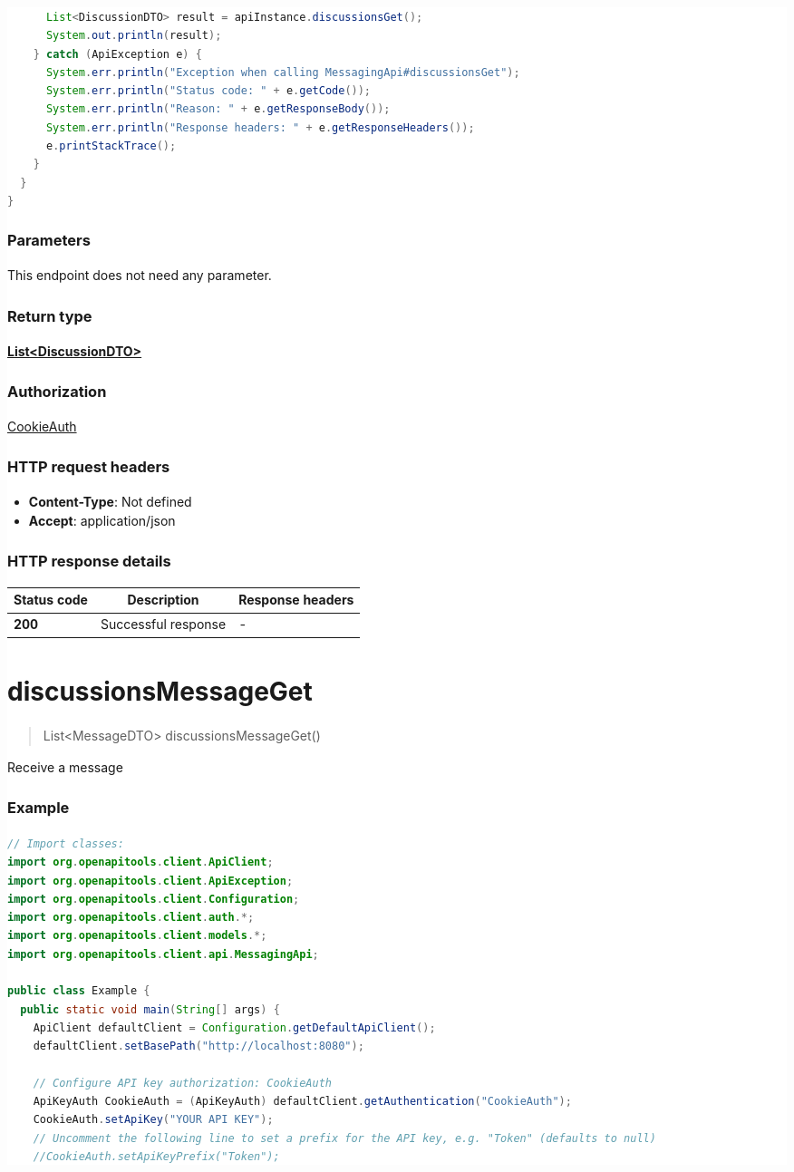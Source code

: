 ```java
      List<DiscussionDTO> result = apiInstance.discussionsGet();
      System.out.println(result);
    } catch (ApiException e) {
      System.err.println("Exception when calling MessagingApi#discussionsGet");
      System.err.println("Status code: " + e.getCode());
      System.err.println("Reason: " + e.getResponseBody());
      System.err.println("Response headers: " + e.getResponseHeaders());
      e.printStackTrace();
    }
  }
}
```

### Parameters
This endpoint does not need any parameter.

### Return type

[**List&lt;DiscussionDTO&gt;**](DiscussionDTO.md)

### Authorization

[CookieAuth](../README.md#CookieAuth)

### HTTP request headers

 - **Content-Type**: Not defined
 - **Accept**: application/json

### HTTP response details
| Status code | Description | Response headers |
|-------------|-------------|------------------|
| **200** | Successful response |  -  |

<a id="discussionsMessageGet"></a>
# **discussionsMessageGet**
> List&lt;MessageDTO&gt; discussionsMessageGet()

Receive a message

### Example
```java
// Import classes:
import org.openapitools.client.ApiClient;
import org.openapitools.client.ApiException;
import org.openapitools.client.Configuration;
import org.openapitools.client.auth.*;
import org.openapitools.client.models.*;
import org.openapitools.client.api.MessagingApi;

public class Example {
  public static void main(String[] args) {
    ApiClient defaultClient = Configuration.getDefaultApiClient();
    defaultClient.setBasePath("http://localhost:8080");
    
    // Configure API key authorization: CookieAuth
    ApiKeyAuth CookieAuth = (ApiKeyAuth) defaultClient.getAuthentication("CookieAuth");
    CookieAuth.setApiKey("YOUR API KEY");
    // Uncomment the following line to set a prefix for the API key, e.g. "Token" (defaults to null)
    //CookieAuth.setApiKeyPrefix("Token");

```